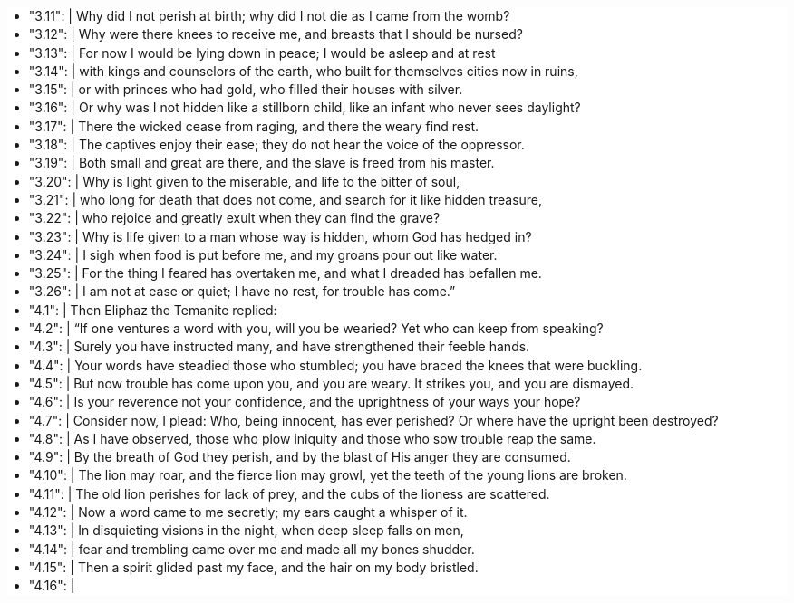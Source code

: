   - "3.11": |
      Why did I not perish at birth; why did I not die as I came from the womb?
  - "3.12": |
      Why were there knees to receive me, and breasts that I should be nursed?
  - "3.13": |
      For now I would be lying down in peace; I would be asleep and at rest
  - "3.14": |
      with kings and counselors of the earth, who built for themselves cities now in ruins,
  - "3.15": |
      or with princes who had gold, who filled their houses with silver.
  - "3.16": |
      Or why was I not hidden like a stillborn child, like an infant who never sees daylight?
  - "3.17": |
      There the wicked cease from raging, and there the weary find rest.
  - "3.18": |
      The captives enjoy their ease; they do not hear the voice of the oppressor.
  - "3.19": |
      Both small and great are there, and the slave is freed from his master.
  - "3.20": |
      Why is light given to the miserable, and life to the bitter of soul,
  - "3.21": |
      who long for death that does not come, and search for it like hidden treasure,
  - "3.22": |
      who rejoice and greatly exult when they can find the grave?
  - "3.23": |
      Why is life given to a man whose way is hidden, whom God has hedged in?
  - "3.24": |
      I sigh when food is put before me, and my groans pour out like water.
  - "3.25": |
      For the thing I feared has overtaken me, and what I dreaded has befallen me.
  - "3.26": |
      I am not at ease or quiet; I have no rest, for trouble has come.”
  - "4.1": |
      Then Eliphaz the Temanite replied:
  - "4.2": |
      “If one ventures a word with you, will you be wearied? Yet who can keep from speaking?
  - "4.3": |
      Surely you have instructed many, and have strengthened their feeble hands.
  - "4.4": |
      Your words have steadied those who stumbled; you have braced the knees that were buckling.
  - "4.5": |
      But now trouble has come upon you, and you are weary. It strikes you, and you are dismayed.
  - "4.6": |
      Is your reverence not your confidence, and the uprightness of your ways your hope?
  - "4.7": |
      Consider now, I plead: Who, being innocent, has ever perished? Or where have the upright been destroyed?
  - "4.8": |
      As I have observed, those who plow iniquity and those who sow trouble reap the same.
  - "4.9": |
      By the breath of God they perish, and by the blast of His anger they are consumed.
  - "4.10": |
      The lion may roar, and the fierce lion may growl, yet the teeth of the young lions are broken.
  - "4.11": |
      The old lion perishes for lack of prey, and the cubs of the lioness are scattered.
  - "4.12": |
      Now a word came to me secretly; my ears caught a whisper of it.
  - "4.13": |
      In disquieting visions in the night, when deep sleep falls on men,
  - "4.14": |
      fear and trembling came over me and made all my bones shudder.
  - "4.15": |
      Then a spirit glided past my face, and the hair on my body bristled.
  - "4.16": |